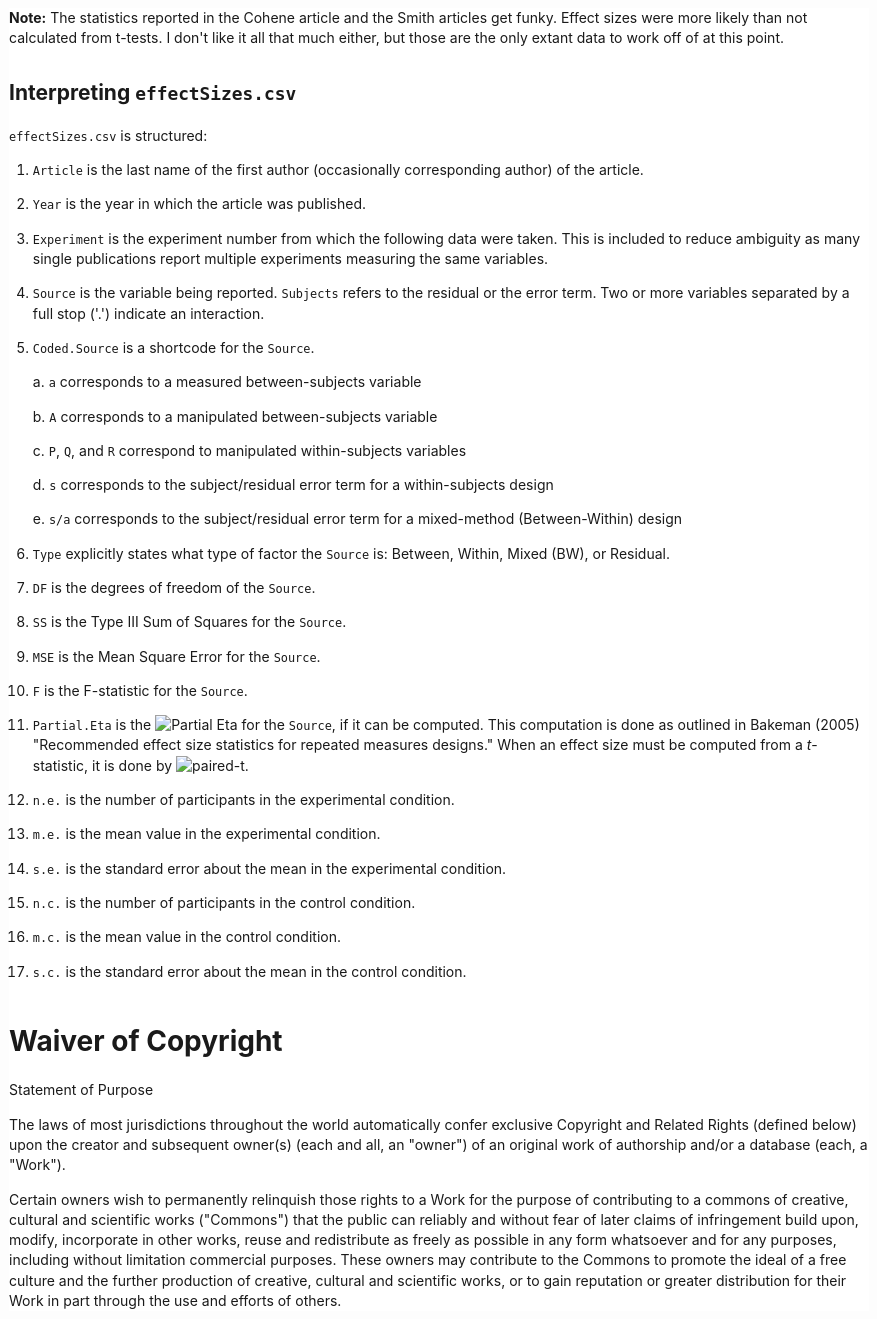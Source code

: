 **Note:** The statistics reported in the Cohene article and the Smith articles get funky. Effect sizes were more likely than not calculated from t-tests. I don't like it all that much either, but those are the only extant data to work off of at this point.

Interpreting `effectSizes.csv`
-----------------------------

`effectSizes.csv` is structured:

1. `Article` is the last name of the first author (occasionally corresponding author) of the article.
2. `Year` is the year in which the article was published.
2. `Experiment` is the experiment number from which the following data were taken. This is included to reduce ambiguity as many single publications report multiple experiments measuring the same variables.
3. `Source` is the variable being reported. `Subjects` refers to the residual or the error term. Two or more variables separated by a full stop ('.') indicate an interaction.
4. `Coded.Source` is a shortcode for the `Source`.
    
    a. `a` corresponds to a measured between-subjects variable
    
    b. `A` corresponds to a manipulated between-subjects variable
    
    c. `P`, `Q`, and `R` correspond to manipulated within-subjects variables
    
    d. `s` corresponds to the subject/residual error term for a within-subjects design

    e. `s/a` corresponds to the subject/residual error term for a mixed-method (Between-Within) design

5. `Type` explicitly states what type of factor the `Source` is: Between, Within, Mixed (BW), or Residual.
6. `DF` is the degrees of freedom of the `Source`.
7. `SS` is the Type III Sum of Squares for the `Source`.
8. `MSE` is the Mean Square Error for the `Source`.
9. `F` is the F-statistic for the `Source`.
10. `Partial.Eta` is the ![Partial Eta](http://tex.sh/tex/$/eta%5E2_P$) for the `Source`, if it can be computed. This computation is done as outlined in Bakeman (2005) "Recommended effect size statistics for repeated measures designs." When an effect size must be computed from a *t*-statistic, it is done by ![paired-t](http://tex.sh/tex/$/frac%7Bt%5E2%7D%7Bt%5E2+N-1%7D$).
11. `n.e.` is the number of participants in the experimental condition.
12. `m.e.` is the mean value in the experimental condition.
13. `s.e.` is the standard error about the mean in the experimental condition.
14. `n.c.` is the number of participants in the control condition.
12. `m.c.` is the mean value in the control condition.
13. `s.c.` is the standard error about the mean in the control condition.

Waiver of Copyright
======

Statement of Purpose

The laws of most jurisdictions throughout the world automatically confer exclusive Copyright and Related Rights (defined below) upon the creator and subsequent owner(s) (each and all, an "owner") of an original work of authorship and/or a database (each, a "Work").

Certain owners wish to permanently relinquish those rights to a Work for the purpose of contributing to a commons of creative, cultural and scientific works ("Commons") that the public can reliably and without fear of later claims of infringement build upon, modify, incorporate in other works, reuse and redistribute as freely as possible in any form whatsoever and for any purposes, including without limitation commercial purposes. These owners may contribute to the Commons to promote the ideal of a free culture and the further production of creative, cultural and scientific works, or to gain reputation or greater distribution for their Work in part through the use and efforts of others.
